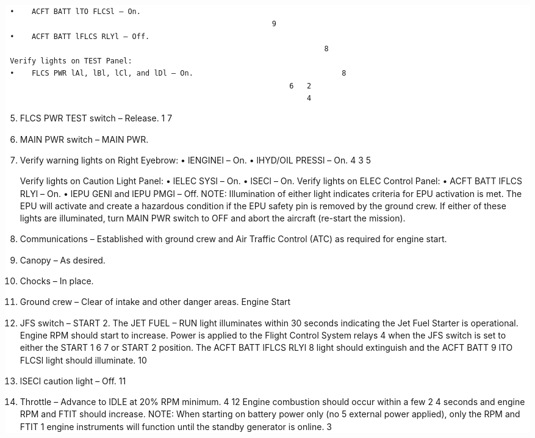      •    ACFT BATT lTO FLCSl – On.
                                                                 9
     •    ACFT BATT lFLCS RLYl – Off.
                                                                             8
     Verify lights on TEST Panel:
     •    FLCS PWR lAl, lBl, lCl, and lDl – On.                                  8
                                                                     6   2
                                                                         4
5.   FLCS PWR TEST switch – Release.                                 1   7
6.   MAIN PWR switch – MAIN PWR.
7.   Verify warning lights on Right Eyebrow:
     •    lENGINEl – On.
     •    lHYD/OIL PRESSl – On.                             4   3    5

     Verify lights on Caution Light Panel:
     •    lELEC SYSl – On.
     •    lSECl – On.
     Verify lights on ELEC Control Panel:
     •    ACFT BATT lFLCS RLYl – On.
     •    lEPU GENl and lEPU PMGl – Off.
          NOTE: Illumination of either light indicates criteria for EPU activation is met. The EPU will activate and
          create a hazardous condition if the EPU safety pin is removed by the ground crew. If either of these
          lights are illuminated, turn MAIN PWR switch to OFF and abort the aircraft (re-start the mission).
8.   Communications – Established with ground crew and Air Traffic Control (ATC) as required for engine start.
9.   Canopy – As desired.
10. Chocks – In place.
11. Ground crew – Clear of intake and other danger areas.
Engine Start
1.   JFS switch – START 2. The JET FUEL – RUN light
     illuminates within 30 seconds indicating the Jet
     Fuel Starter is operational. Engine RPM should
     start to increase.
     Power is applied to the Flight Control System relays                                          4
     when the JFS switch is set to either the START 1                                                      6
                                                                                              7
     or START 2 position. The ACFT BATT lFLCS RLYl                                                 8
     light should extinguish and the ACFT BATT                                                         9
     lTO FLCSl light should illuminate.                                                                10

2.   lSECl caution light – Off.                                                                        11

3.   Throttle – Advance to IDLE at 20% RPM minimum.                       4
                                                                                                               12
     Engine combustion should occur within a few
                                                                                               2       4
     seconds and engine RPM and FTIT should
     increase.
     NOTE: When starting on battery power only (no                    5
     external power applied), only the RPM and FTIT                   1
     engine instruments will function until the standby
     generator is online.                                         3
